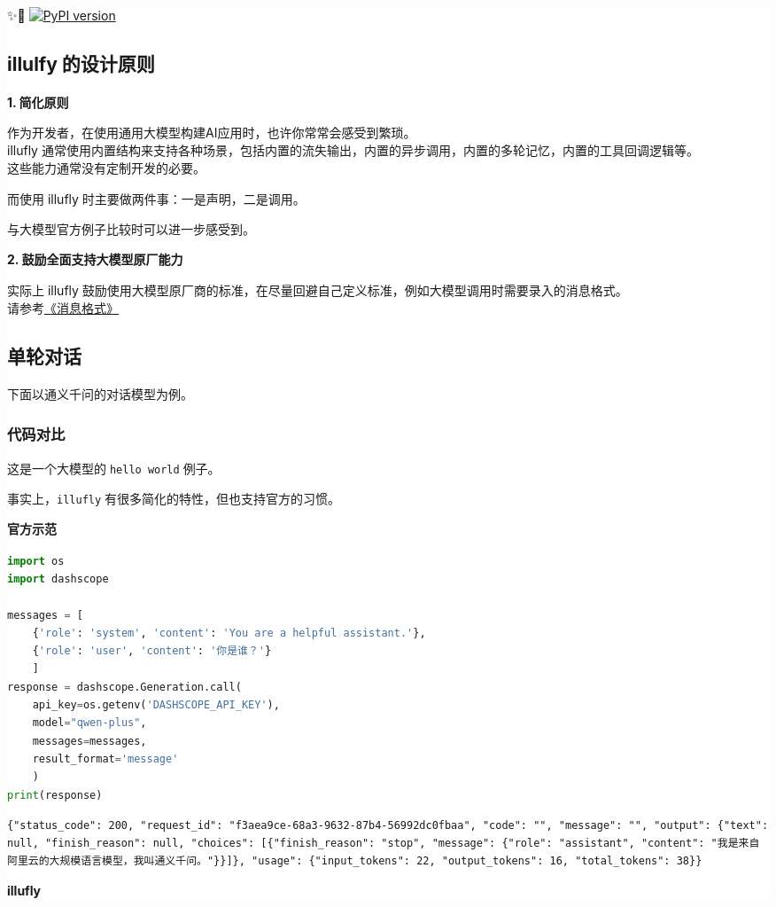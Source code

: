 ✨🦋 [![PyPI version](https://img.shields.io/pypi/v/illufly.svg)](https://pypi.org/project/illufly/)

## illulfy 的设计原则

**1. 简化原则**

作为开发者，在使用通用大模型构建AI应用时，也许你常常会感受到繁琐。<br>
illufly 通常使用内置结构来支持各种场景，包括内置的流失输出，内置的异步调用，内置的多轮记忆，内置的工具回调逻辑等。<br>
这些能力通常没有定制开发的必要。

而使用 illufly 时主要做两件事：一是声明，二是调用。

与大模型官方例子比较时可以进一步感受到。

**2. 鼓励全面支持大模型原厂能力**

实际上 illufly 鼓励使用大模型原厂商的标准，在尽量回避自己定义标准，例如大模型调用时需要录入的消息格式。<br>
请参考[《消息格式》](#消息格式)

## 单轮对话

下面以通义千问的对话模型为例。

### 代码对比

这是一个大模型的 `hello world` 例子。

事实上，`illufly` 有很多简化的特性，但也支持官方的习惯。

**官方示范**


```python
import os
import dashscope

messages = [
    {'role': 'system', 'content': 'You are a helpful assistant.'},
    {'role': 'user', 'content': '你是谁？'}
    ]
response = dashscope.Generation.call(
    api_key=os.getenv('DASHSCOPE_API_KEY'),
    model="qwen-plus",
    messages=messages,
    result_format='message'
    )
print(response)

```
    {"status_code": 200, "request_id": "f3aea9ce-68a3-9632-87b4-56992dc0fbaa", "code": "", "message": "", "output": {"text": null, "finish_reason": null, "choices": [{"finish_reason": "stop", "message": {"role": "assistant", "content": "我是来自阿里云的大规模语言模型，我叫通义千问。"}}]}, "usage": {"input_tokens": 22, "output_tokens": 16, "total_tokens": 38}}


**illufly**

